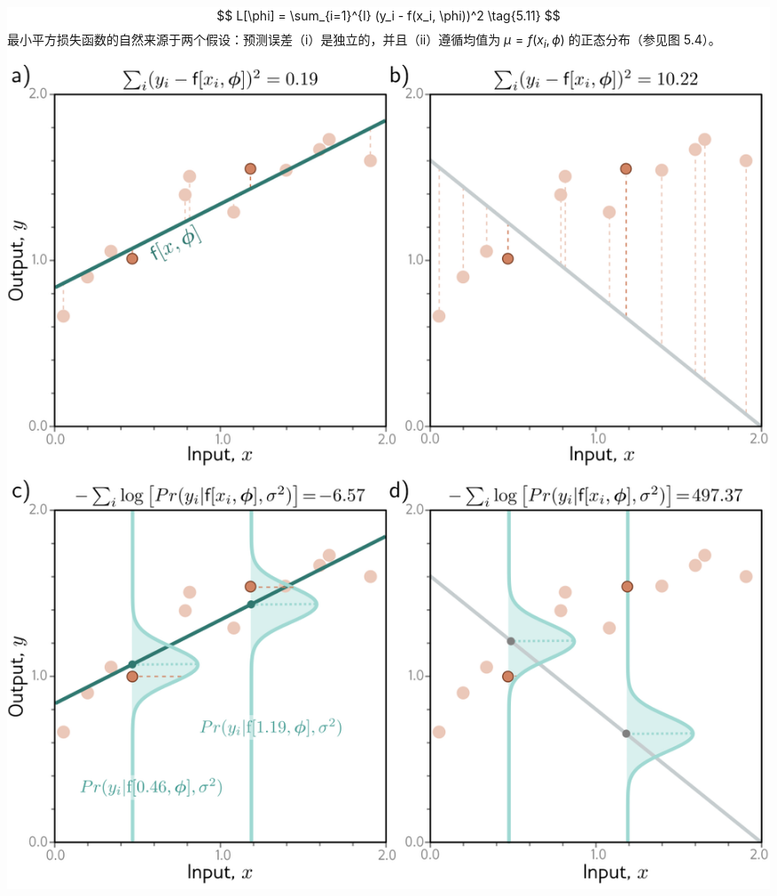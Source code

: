 $$
L[\phi] = \sum_{i=1}^{I} (y_i - f(x_i, \phi))^2 \tag{5.11}
$$
最小平方损失函数的自然来源于两个假设：预测误差（i）是独立的，并且（ii）遵循均值为 $\mu = f(x_i, \phi)$ 的正态分布（参见图 5.4）。

![Figure5.4](figures/chapter5/LossNormalRegression.svg)
